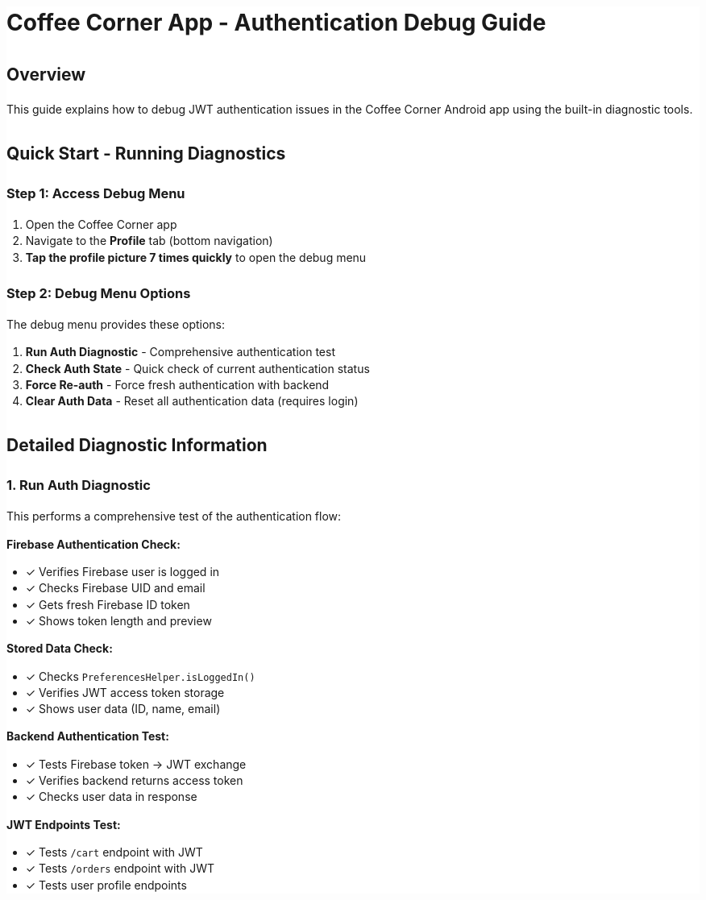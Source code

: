 # Coffee Corner App - Authentication Debug Guide

## Overview

This guide explains how to debug JWT authentication issues in the Coffee Corner Android app using the built-in diagnostic tools.

## Quick Start - Running Diagnostics

### Step 1: Access Debug Menu

1. Open the Coffee Corner app
2. Navigate to the **Profile** tab (bottom navigation)
3. **Tap the profile picture 7 times quickly** to open the debug menu

### Step 2: Debug Menu Options

The debug menu provides these options:

1. **Run Auth Diagnostic** - Comprehensive authentication test
2. **Check Auth State** - Quick check of current authentication status
3. **Force Re-auth** - Force fresh authentication with backend
4. **Clear Auth Data** - Reset all authentication data (requires login)

## Detailed Diagnostic Information

### 1. Run Auth Diagnostic

This performs a comprehensive test of the authentication flow:

**Firebase Authentication Check:**

- ✓ Verifies Firebase user is logged in
- ✓ Checks Firebase UID and email
- ✓ Gets fresh Firebase ID token
- ✓ Shows token length and preview

**Stored Data Check:**

- ✓ Checks `PreferencesHelper.isLoggedIn()`
- ✓ Verifies JWT access token storage
- ✓ Shows user data (ID, name, email)

**Backend Authentication Test:**

- ✓ Tests Firebase token → JWT exchange
- ✓ Verifies backend returns access token
- ✓ Checks user data in response

**JWT Endpoints Test:**

- ✓ Tests `/cart` endpoint with JWT
- ✓ Tests `/orders` endpoint with JWT
- ✓ Tests user profile endpoints
